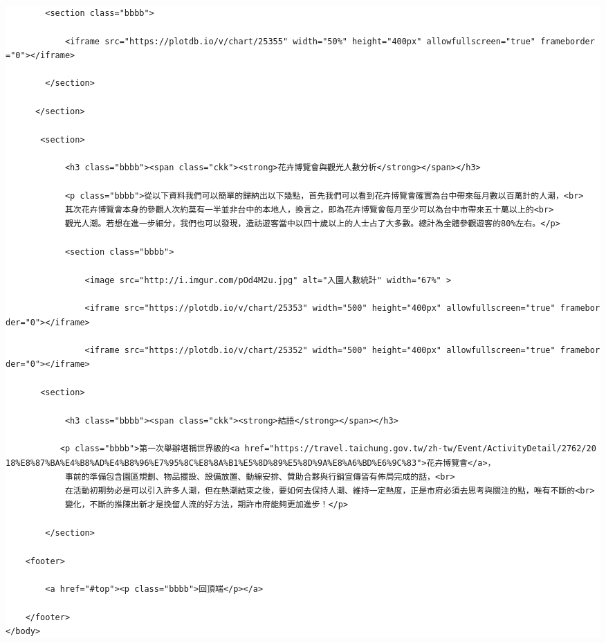 			<section class="bbbb">	
			
				<iframe src="https://plotdb.io/v/chart/25355" width="50%" height="400px" allowfullscreen="true" frameborder="0"></iframe>
            
			</section>
			
		  </section>

           <section>
		   
                <h3 class="bbbb"><span class="ckk"><strong>花卉博覽會與觀光人數分析</strong></span></h3>
				
                <p class="bbbb">從以下資料我們可以簡單的歸納出以下幾點，首先我們可以看到花卉博覽會確實為台中帶來每月數以百萬計的人潮，<br>
				其次花卉博覽會本身的參觀人次約莫有一半並非台中的本地人，換言之，即為花卉博覽會每月至少可以為台中市帶來五十萬以上的<br>
				觀光人潮。若想在進一步細分，我們也可以發現，造訪遊客當中以四十歲以上的人士占了大多數。總計為全體參觀遊客的80%左右。</p>
				
				<section class="bbbb">
				
					<image src="http://i.imgur.com/pOd4M2u.jpg" alt="入園人數統計" width="67%" >
				
					<iframe src="https://plotdb.io/v/chart/25353" width="500" height="400px" allowfullscreen="true" frameborder="0"></iframe>
				
					<iframe src="https://plotdb.io/v/chart/25352" width="500" height="400px" allowfullscreen="true" frameborder="0"></iframe>
				
		   <section>
		   
                <h3 class="bbbb"><span class="ckk"><strong>結語</strong></span></h3>
				
               <p class="bbbb">第一次舉辦堪稱世界級的<a href="https://travel.taichung.gov.tw/zh-tw/Event/ActivityDetail/2762/2018%E8%87%BA%E4%B8%AD%E4%B8%96%E7%95%8C%E8%8A%B1%E5%8D%89%E5%8D%9A%E8%A6%BD%E6%9C%83">花卉博覽會</a>，
				事前的準備包含園區規劃、物品擺設、設備放置、動線安排、贊助合夥與行銷宣傳皆有佈局完成的話，<br>
				在活動初期勢必是可以引入許多人潮，但在熱潮結束之後，要如何去保持人潮、維持一定熱度，正是市府必須去思考與關注的點，唯有不斷的<br>
				變化，不斷的推陳出新才是挽留人流的好方法，期許市府能夠更加進步！</p>
				
            </section>
        
        <footer>
		
			<a href="#top"><p class="bbbb">回頂端</p></a>
		
        </footer>
    </body>
